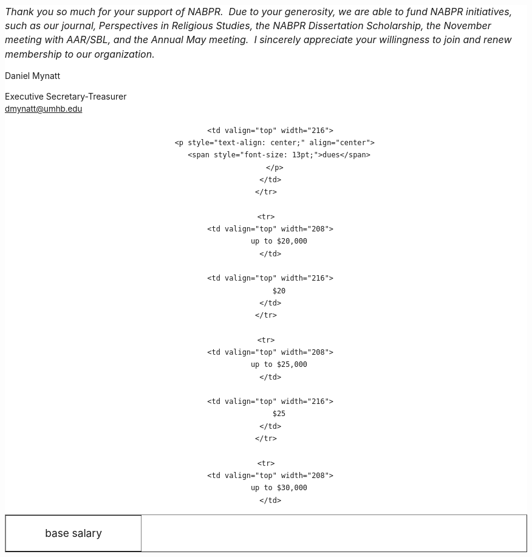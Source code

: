 <span style="font-size: 12.0pt;"><i>Thank you so much for your support of NABPR.  Due to your generosity, we are able to fund NABPR initiatives, such as our journal, Perspectives in Religious Studies, the NABPR Dissertation Scholarship, the November meeting with AAR/SBL, and the Annual May meeting.  I sincerely appreciate your willingness to join and renew membership to our organization.</i></span>

<p style="text-align: left;">
  Daniel Mynatt
</p>

<p style="text-align: left;">
  Executive Secretary-Treasurer<br /> <span style="font-size: 10pt; background-color: transparent;"><a href="mailto:dmynatt@umhb.edu">dmynatt@umhb.edu</a></span><span style="font-size: 10pt; background-color: transparent;"> </span>
</p>

<div align="center">
  <table border="1" cellspacing="0" cellpadding="0">
    <tr>
      <td valign="top" width="208">
        <p style="text-align: center;" align="center">
          <span style="font-size: 13pt;">base salary</span>
        </p>
      </td>
      
      <td valign="top" width="216">
        <p style="text-align: center;" align="center">
          <span style="font-size: 13pt;">dues</span>
        </p>
      </td>
    </tr>
    
    <tr>
      <td valign="top" width="208">
          up to $20,000
      </td>
      
      <td valign="top" width="216">
          $20
      </td>
    </tr>
    
    <tr>
      <td valign="top" width="208">
          up to $25,000
      </td>
      
      <td valign="top" width="216">
          $25
      </td>
    </tr>
    
    <tr>
      <td valign="top" width="208">
          up to $30,000
      </td>
      